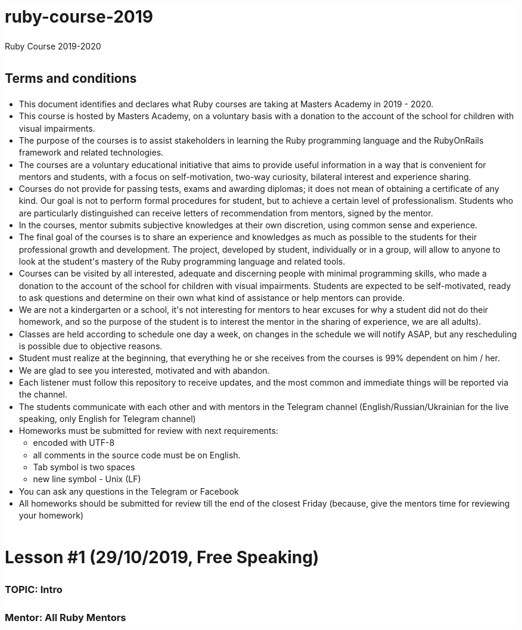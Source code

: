 # ruby-course-2019
Ruby Course 2019-2020

Terms and conditions
--------------------
 * This document identifies and declares what Ruby courses are taking at Masters Academy in 2019 - 2020.
 * This course is hosted by Masters Academy, on a voluntary basis with a donation to the account of the school for children with visual impairments.
 * The purpose of the courses is to assist stakeholders in learning the Ruby programming language and the RubyOnRails framework and related technologies.
 * The courses are a voluntary educational initiative that aims to provide useful information in a way that is convenient for mentors and students, with a focus on self-motivation, two-way curiosity, bilateral interest and experience sharing.
 * Courses do not provide for passing tests, exams and awarding diplomas; it does not mean of obtaining a certificate of any kind. Our goal is not to perform formal procedures for student, but to achieve a certain level of professionalism. Students who are particularly distinguished can receive letters of recommendation from mentors, signed by the mentor.
 * In the courses, mentor submits subjective knowledges at their own discretion, using common sense and experience.
 * The final goal of the courses is to share an experience and knowledges as much as possible to the students for their professional growth and development. The project, developed by student, individually or in a group, will allow to anyone to look at the student's mastery of the Ruby programming language and related tools.
 * Courses can be visited by all interested, adequate and discerning people with minimal programming skills, who made a donation to the account of the school for children with visual impairments. Students are expected to be self-motivated, ready to ask questions and determine on their own what kind of assistance or help mentors can provide.
 * We are not a kindergarten or a school, it's not interesting for mentors to hear excuses for why a student did not do their homework, and so the purpose of the student is to interest the mentor in the sharing of experience, we are all adults).
 * Classes are held according to schedule one day a week, on changes in the schedule we will notify ASAP, but any rescheduling is possible due to objective reasons.
 * Student must realize at the beginning, that everything he or she receives from the courses is 99% dependent on him / her.
 * We are glad to see you interested, motivated and with abandon.
 * Each listener must follow this repository to receive updates, and the most common and immediate things will be reported via the channel.
 * The students communicate with each other and with mentors in the Telegram channel (English/Russian/Ukrainian for the live speaking, only English for Telegram channel)
 * Homeworks must be submitted for review with next requirements:
   * encoded with UTF-8
   * all comments in the source code must be on English.
   * Tab symbol is two spaces
   * new line symbol - Unix (LF)
 * You can ask any questions in the Telegram or Facebook
 * All homeworks should be submitted for review till the end of the closest Friday (because, give the mentors time for reviewing your homework)

# Lesson #1 (29/10/2019, Free Speaking)
### TOPIC: Intro
### Mentor: All Ruby Mentors
